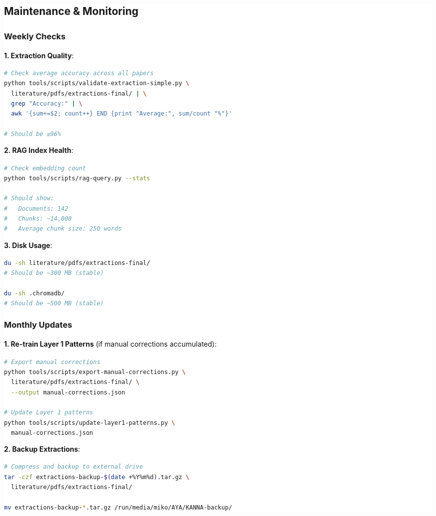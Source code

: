 
## Maintenance & Monitoring

### Weekly Checks

**1. Extraction Quality**:
```bash
# Check average accuracy across all papers
python tools/scripts/validate-extraction-simple.py \
  literature/pdfs/extractions-final/ | \
  grep "Accuracy:" | \
  awk '{sum+=$2; count++} END {print "Average:", sum/count "%"}'

# Should be ≥96%
```

**2. RAG Index Health**:
```bash
# Check embedding count
python tools/scripts/rag-query.py --stats

# Should show:
#   Documents: 142
#   Chunks: ~14,000
#   Average chunk size: 250 words
```

**3. Disk Usage**:
```bash
du -sh literature/pdfs/extractions-final/
# Should be ~300 MB (stable)

du -sh .chromadb/
# Should be ~500 MB (stable)
```

### Monthly Updates

**1. Re-train Layer 1 Patterns** (if manual corrections accumulated):
```bash
# Export manual corrections
python tools/scripts/export-manual-corrections.py \
  literature/pdfs/extractions-final/ \
  --output manual-corrections.json

# Update Layer 1 patterns
python tools/scripts/update-layer1-patterns.py \
  manual-corrections.json
```

**2. Backup Extractions**:
```bash
# Compress and backup to external drive
tar -czf extractions-backup-$(date +%Y%m%d).tar.gz \
  literature/pdfs/extractions-final/

mv extractions-backup-*.tar.gz /run/media/miko/AYA/KANNA-backup/
```
